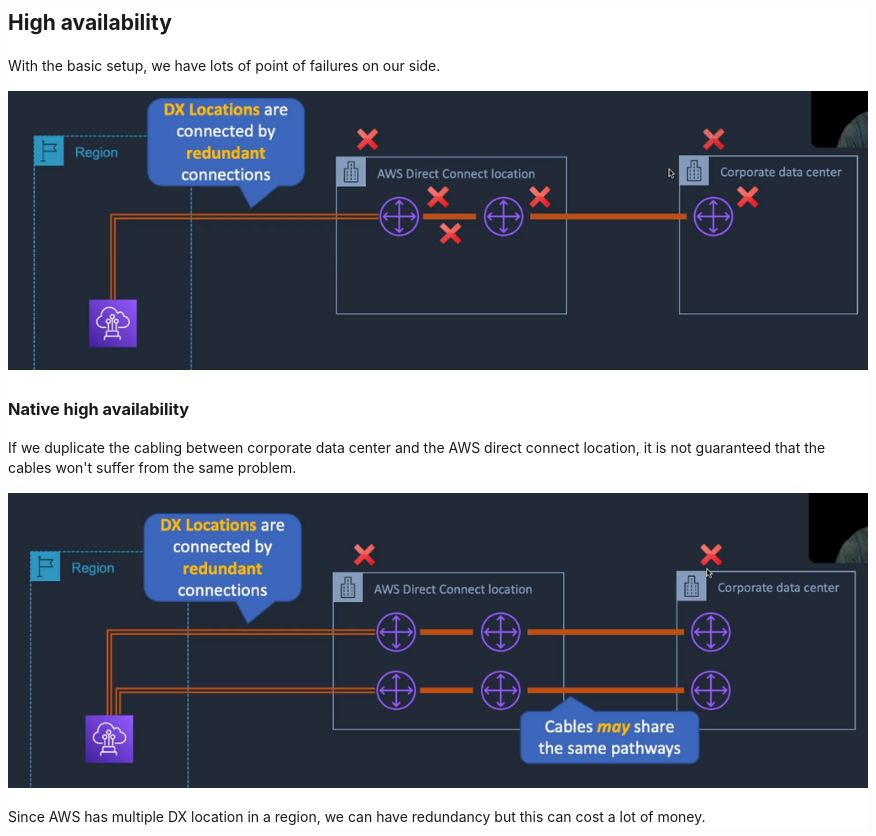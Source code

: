 ## High availability
With the basic setup, we have lots of point of failures on our side.

![single pof](./single-point-of-failures.png)

### Native high availability

If we duplicate the cabling between corporate data center and the AWS direct connect location, it is not guaranteed that 
the cables won't suffer from the same problem.

![single pof](./single-point-of-failures-2.png)

Since AWS has multiple DX location in a region, we can have redundancy but this can cost a lot of money.
